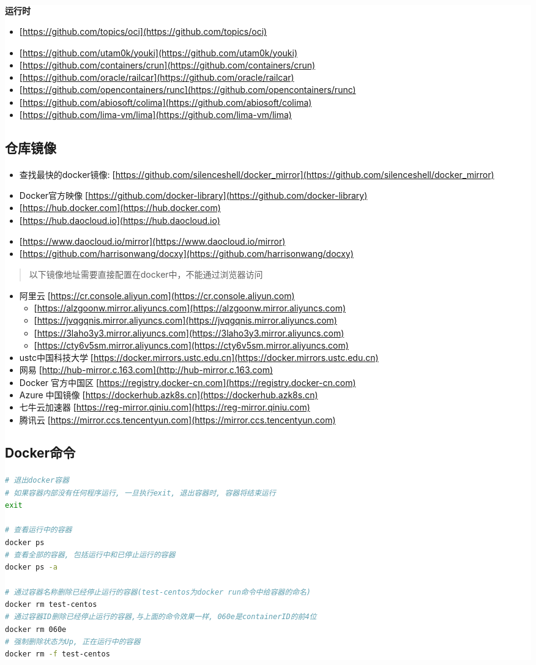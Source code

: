 

**运行时**

+ [https://github.com/topics/oci](https://github.com/topics/oci)

* [https://github.com/utam0k/youki](https://github.com/utam0k/youki)
* [https://github.com/containers/crun](https://github.com/containers/crun)
* [https://github.com/oracle/railcar](https://github.com/oracle/railcar)
* [https://github.com/opencontainers/runc](https://github.com/opencontainers/runc)
* [https://github.com/abiosoft/colima](https://github.com/abiosoft/colima)
* [https://github.com/lima-vm/lima](https://github.com/lima-vm/lima)




## 仓库镜像

+ 查找最快的docker镜像: [https://github.com/silenceshell/docker_mirror](https://github.com/silenceshell/docker_mirror)

* Docker官方映像 [https://github.com/docker-library](https://github.com/docker-library)
* [https://hub.docker.com](https://hub.docker.com)
* [https://hub.daocloud.io](https://hub.daocloud.io)

- [https://www.daocloud.io/mirror](https://www.daocloud.io/mirror)
- [https://github.com/harrisonwang/docxy](https://github.com/harrisonwang/docxy)

> 以下镜像地址需要直接配置在docker中，不能通过浏览器访问

* 阿里云 [https://cr.console.aliyun.com](https://cr.console.aliyun.com)
    * [https://alzgoonw.mirror.aliyuncs.com](https://alzgoonw.mirror.aliyuncs.com)
    * [https://jvqgqnis.mirror.aliyuncs.com](https://jvqgqnis.mirror.aliyuncs.com)
    * [https://3laho3y3.mirror.aliyuncs.com](https://3laho3y3.mirror.aliyuncs.com)
    * [https://cty6v5sm.mirror.aliyuncs.com](https://cty6v5sm.mirror.aliyuncs.com)
* ustc中国科技大学 [https://docker.mirrors.ustc.edu.cn](https://docker.mirrors.ustc.edu.cn)
* 网易 [http://hub-mirror.c.163.com](http://hub-mirror.c.163.com)
* Docker 官方中国区 [https://registry.docker-cn.com](https://registry.docker-cn.com)
* Azure 中国镜像 [https://dockerhub.azk8s.cn](https://dockerhub.azk8s.cn)
* 七牛云加速器 [https://reg-mirror.qiniu.com](https://reg-mirror.qiniu.com)
* 腾讯云 [https://mirror.ccs.tencentyun.com](https://mirror.ccs.tencentyun.com)



## Docker命令

```bash
# 退出docker容器
# 如果容器内部没有任何程序运行, 一旦执行exit, 退出容器时, 容器将结束运行
exit

# 查看运行中的容器
docker ps
# 查看全部的容器, 包括运行中和已停止运行的容器
docker ps -a

# 通过容器名称删除已经停止运行的容器(test-centos为docker run命令中给容器的命名)
docker rm test-centos
# 通过容器ID删除已经停止运行的容器,与上面的命令效果一样, 060e是containerID的前4位
docker rm 060e
# 强制删除状态为Up, 正在运行中的容器
docker rm -f test-centos
```
